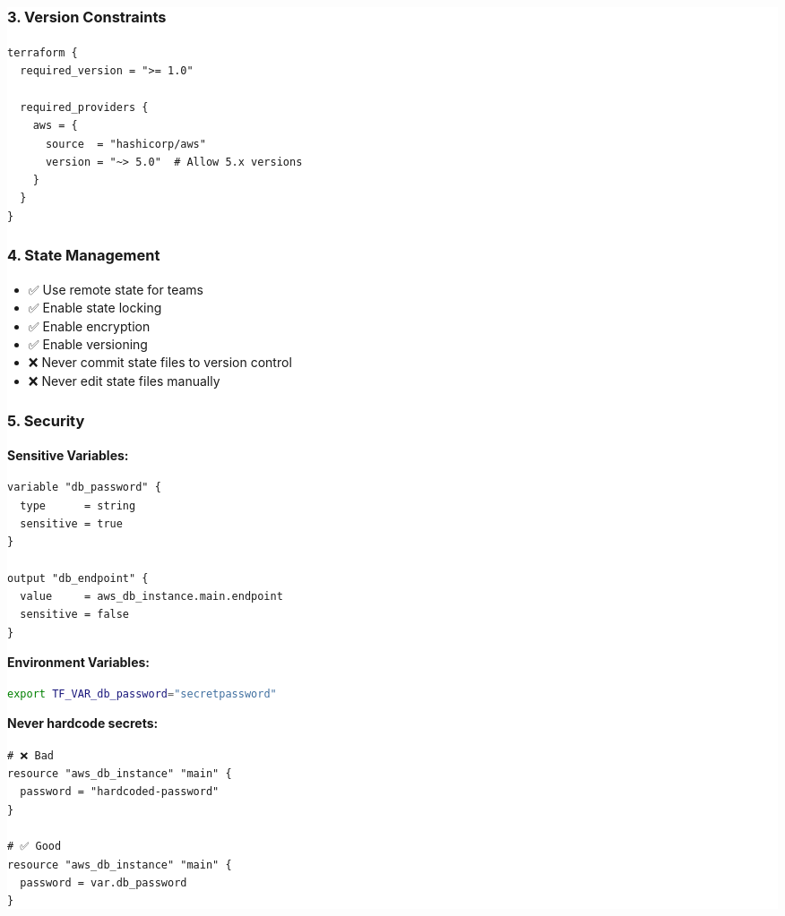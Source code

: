 ### 3. Version Constraints

```hcl
terraform {
  required_version = ">= 1.0"
  
  required_providers {
    aws = {
      source  = "hashicorp/aws"
      version = "~> 5.0"  # Allow 5.x versions
    }
  }
}
```

### 4. State Management

- ✅ Use remote state for teams
- ✅ Enable state locking
- ✅ Enable encryption
- ✅ Enable versioning
- ❌ Never commit state files to version control
- ❌ Never edit state files manually

### 5. Security

**Sensitive Variables:**
```hcl
variable "db_password" {
  type      = string
  sensitive = true
}

output "db_endpoint" {
  value     = aws_db_instance.main.endpoint
  sensitive = false
}
```

**Environment Variables:**
```bash
export TF_VAR_db_password="secretpassword"
```

**Never hardcode secrets:**
```hcl
# ❌ Bad
resource "aws_db_instance" "main" {
  password = "hardcoded-password"
}

# ✅ Good
resource "aws_db_instance" "main" {
  password = var.db_password
}
```
